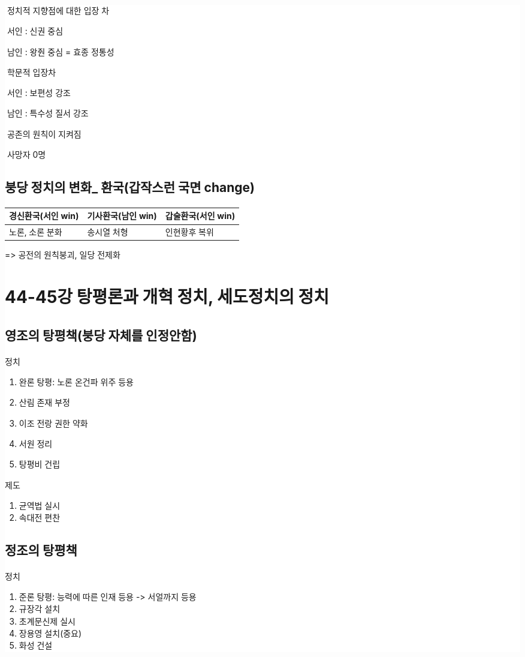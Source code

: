 ​	정치적 지향점에 대한 입장 차

​		서인 :  신권 중심

​		남인 : 왕줜 중심 = 효종 정통성

​	학문적 입장차

​		서인 : 보편성 강조

​		남인 :  특수성 질서 강조

​	공존의 원칙이 지켜짐

​		사망자 0명



## 붕당 정치의 변화_ 환국(갑작스런 국면 change)

| 경신환국(서인 win) | 기사환국(남인 win) | 갑술환국(서인 win) |
| ------------------ | ------------------ | ------------------ |
| 노론, 소론 분화    | 송시열 처형        | 인현황후 복위      |

=> 공전의 원칙붕괴, 일당 전제화



# 44-45강 탕평론과 개혁 정치, 세도정치의 정치

## 영조의 탕평책(붕당 자체를 인정안함)

정치

1. 완론 탕평: 노론 온건파 위주 등용

2. 산림 존재 부정

3. 이조 전랑 권한 약화

4. 서원 정리

5. 탕평비 건립

제도

1. 균역법 실시
2. 속대전 편찬



##  정조의 탕평책

정치

1. 준론 탕평: 능력에 따른 인재 등용 -> 서얼까지 등용
2. 규장각 설치
3. 초계문신제 실시
4. 장용영 설치(중요)
5. 화성 건설
